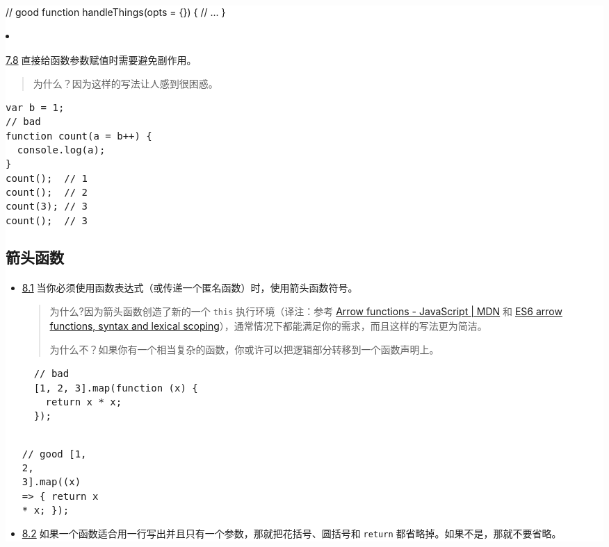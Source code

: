 <span class="pl-c">// good</span>
<span class="pl-k">function</span> <span class="pl-en">handleThings</span>(<span class="pl-smi">opts</span> <span class="pl-k">=</span> {}) {
  <span class="pl-c">// ...</span>
}</pre></div></li>
<li><p><a href="#7.8">7.8</a> <a name="user-content-7.8"></a> 直接给函数参数赋值时需要避免副作用。</p>

<blockquote>
<p>为什么？因为这样的写法让人感到很困惑。</p>
</blockquote>

<div class="highlight highlight-source-js"><pre><span class="pl-k">var</span> b <span class="pl-k">=</span> <span class="pl-c1">1</span>;
<span class="pl-c">// bad</span>
<span class="pl-k">function</span> <span class="pl-en">count</span>(<span class="pl-smi">a</span> <span class="pl-k">=</span> <span class="pl-smi">b</span>++) {
  <span class="pl-en">console</span><span class="pl-c1">.log</span>(a);
}
count();  <span class="pl-c">// 1</span>
count();  <span class="pl-c">// 2</span>
count(<span class="pl-c1">3</span>); <span class="pl-c">// 3</span>
count();  <span class="pl-c">// 3</span></pre></div></li>
</ul>


<p><a name="user-content-arrow-functions"></a></p>

<h2><a id="user-content-箭头函数" class="anchor" href="#箭头函数" aria-hidden="true"><span class="octicon octicon-link"></span></a>箭头函数</h2>

<ul>
<li><p><a href="#8.1">8.1</a> <a name="user-content-8.1"></a> 当你必须使用函数表达式（或传递一个匿名函数）时，使用箭头函数符号。</p>

<blockquote>
<p>为什么?因为箭头函数创造了新的一个 <code>this</code> 执行环境（译注：参考 <a href="https://developer.mozilla.org/en-US/docs/Web/JavaScript/Reference/Functions/Arrow_functions">Arrow functions - JavaScript | MDN</a> 和 <a href="http://toddmotto.com/es6-arrow-functions-syntaxes-and-lexical-scoping/">ES6 arrow functions, syntax and lexical scoping</a>），通常情况下都能满足你的需求，而且这样的写法更为简洁。</p>

<p>为什么不？如果你有一个相当复杂的函数，你或许可以把逻辑部分转移到一个函数声明上。</p>
</blockquote>

<div class="highlight highlight-source-js"><pre>  <span class="pl-c">// bad</span>
  [<span class="pl-c1">1</span>, <span class="pl-c1">2</span>, <span class="pl-c1">3</span>].map(<span class="pl-k">function</span> (<span class="pl-smi">x</span>) {
    <span class="pl-k">return</span> x <span class="pl-k">*</span> x;
  });

  <span class="pl-c">// good</span>
  [<span class="pl-c1">1</span>, <span class="pl-c1">2</span>, <span class="pl-c1">3</span>].map((<span class="pl-smi">x</span>)<span class="pl-k"> =&gt;</span> {
    <span class="pl-k">return</span> x <span class="pl-k">*</span> x;
  });</pre></div></li>
<li><p><a href="#8.2">8.2</a> <a name="user-content-8.2"></a> 如果一个函数适合用一行写出并且只有一个参数，那就把花括号、圆括号和 <code>return</code> 都省略掉。如果不是，那就不要省略。</p>
